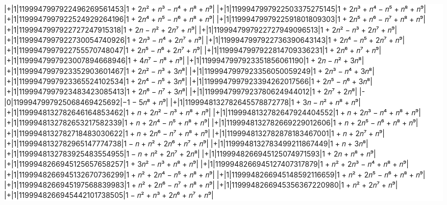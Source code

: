 |+|1|1199947997922496269561453|1 + 2𝑛² + 𝑛³ − 𝑛⁴ + 𝑛⁸ + 𝑛⁹|
|+|1|1199947997922503375275145|1 + 2𝑛³ + 𝑛⁴ − 𝑛⁵ + 𝑛⁸ + 𝑛⁹|
|+|1|1199947997922524929264196|1 + 2𝑛⁴ + 𝑛⁵ − 𝑛⁶ + 𝑛⁸ + 𝑛⁹|
|+|1|1199947997922591801809303|1 + 2𝑛⁵ + 𝑛⁶ − 𝑛⁷ + 𝑛⁸ + 𝑛⁹|
|+|1|1199947997922727247915318|1 + 2𝑛 − 𝑛² + 2𝑛⁷ + 𝑛⁹|
|+|1|1199947997922727949096513|1 + 2𝑛² − 𝑛³ + 2𝑛⁷ + 𝑛⁹|
|+|1|1199947997922730054740926|1 + 2𝑛³ − 𝑛⁴ + 2𝑛⁷ + 𝑛⁹|
|+|1|1199947997922736390643143|1 + 2𝑛⁴ − 𝑛⁵ + 2𝑛⁷ + 𝑛⁹|
|+|1|1199947997922755570748047|1 + 2𝑛⁵ − 𝑛⁶ + 2𝑛⁷ + 𝑛⁹|
|+|1|1199947997922814709336231|1 + 2𝑛⁶ + 𝑛⁷ + 𝑛⁹|
|+|1|1199947997923007894668946|1 + 4𝑛⁷ − 𝑛⁸ + 𝑛⁹|
|+|1|1199947997923351856061190|1 + 2𝑛 − 𝑛² + 3𝑛⁸|
|+|1|1199947997923352903601467|1 + 2𝑛² − 𝑛³ + 3𝑛⁸|
|+|1|1199947997923356050059249|1 + 2𝑛³ − 𝑛⁴ + 3𝑛⁸|
|+|1|1199947997923365524102534|1 + 2𝑛⁴ − 𝑛⁵ + 3𝑛⁸|
|+|1|1199947997923394262017566|1 + 2𝑛⁵ − 𝑛⁶ + 3𝑛⁸|
|+|1|1199947997923483423085413|1 + 2𝑛⁶ − 𝑛⁷ + 3𝑛⁸|
|+|1|1199947997923780624944012|1 + 2𝑛⁷ + 2𝑛⁸|
|-|0|1199947997925068469425692|−1 − 5𝑛⁸ + 𝑛⁹|
|+|1|1199948132782645578872778|1 + 3𝑛 − 𝑛² + 𝑛⁸ + 𝑛⁹|
|+|1|1199948132782646164853462|1 + 𝑛 + 2𝑛² − 𝑛³ + 𝑛⁸ + 𝑛⁹|
|+|1|1199948132782647924404552|1 + 𝑛 + 2𝑛³ − 𝑛⁴ + 𝑛⁸ + 𝑛⁹|
|+|1|1199948132782653217582339|1 + 𝑛 + 2𝑛⁴ − 𝑛⁵ + 𝑛⁸ + 𝑛⁹|
|+|1|1199948132782669229012606|1 + 𝑛 + 2𝑛⁵ − 𝑛⁶ + 𝑛⁸ + 𝑛⁹|
|+|1|1199948132782718483030622|1 + 𝑛 + 2𝑛⁶ − 𝑛⁷ + 𝑛⁸ + 𝑛⁹|
|+|1|1199948132782878183467001|1 + 𝑛 + 2𝑛⁷ + 𝑛⁹|
|+|1|1199948132782965147774738|1 − 𝑛 + 𝑛² + 2𝑛⁶ + 𝑛⁷ + 𝑛⁹|
|+|1|1199948132783499211867449|1 + 𝑛 + 3𝑛⁸|
|+|1|1199948132783925483554955|1 − 𝑛 + 𝑛² + 2𝑛⁷ + 2𝑛⁸|
|+|1|1199948266945125074971593|1 + 2𝑛 + 𝑛⁸ + 𝑛⁹|
|+|1|1199948266945125657658257|1 + 3𝑛² − 𝑛³ + 𝑛⁸ + 𝑛⁹|
|+|1|1199948266945127407317879|1 + 𝑛² + 2𝑛³ − 𝑛⁴ + 𝑛⁸ + 𝑛⁹|
|+|1|1199948266945132670736299|1 + 𝑛² + 2𝑛⁴ − 𝑛⁵ + 𝑛⁸ + 𝑛⁹|
|+|1|1199948266945148592116659|1 + 𝑛² + 2𝑛⁵ − 𝑛⁶ + 𝑛⁸ + 𝑛⁹|
|+|1|1199948266945197568839983|1 + 𝑛² + 2𝑛⁶ − 𝑛⁷ + 𝑛⁸ + 𝑛⁹|
|+|1|1199948266945356367220980|1 + 𝑛² + 2𝑛⁷ + 𝑛⁹|
|+|1|1199948266945442101738505|1 − 𝑛² + 𝑛³ + 2𝑛⁶ + 𝑛⁷ + 𝑛⁹|